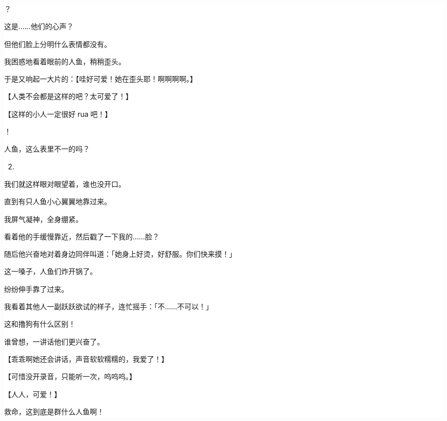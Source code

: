 
？


这是……他们的心声？


但他们脸上分明什么表情都没有。


我困惑地看着眼前的人鱼，稍稍歪头。


于是又响起一大片的：【哇好可爱！她在歪头耶！啊啊啊啊。】


【人类不会都是这样的吧？太可爱了！】


【这样的小人一定很好 rua 吧！】


！


人鱼，这么表里不一的吗？


2.


我们就这样眼对眼望着，谁也没开口。


直到有只人鱼小心翼翼地靠过来。


我屏气凝神，全身绷紧。


看着他的手缓慢靠近，然后戳了一下我的……脸？


随后他兴奋地对着身边同伴叫道：「她身上好烫，好舒服。你们快来摸！」


这一嗓子，人鱼们炸开锅了。


纷纷伸手靠了过来。


我看着其他人一副跃跃欲试的样子，连忙摇手：「不……不可以！」


这和撸狗有什么区别！


谁曾想，一讲话他们更兴奋了。


【乖乖啊她还会讲话，声音软软糯糯的，我爱了！】


【可惜没开录音，只能听一次，呜呜呜。】


【人人，可爱！】


救命，这到底是群什么人鱼啊！

